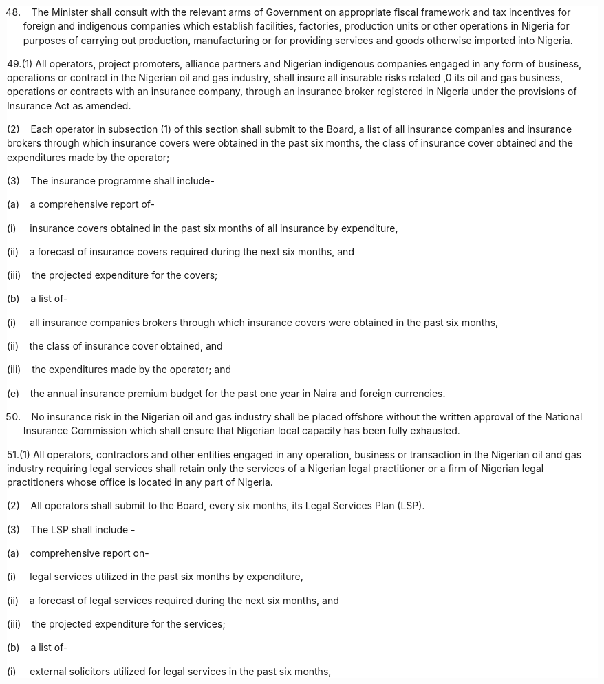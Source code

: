 48.    The Minister shall consult with the relevant arms of Government on appropriate fiscal framework and tax incentives for foreign and indigenous companies which establish facilities, factories, production units or other operations in Nigeria for purposes of carrying out production, manufacturing or for providing services and goods otherwise imported into Nigeria.

49.(1) All operators, project promoters, alliance partners and Nigerian indigenous companies engaged in any form of business, operations or contract in the Nigerian oil and gas industry, shall insure all insurable risks related ,0 its oil and gas business, operations or contracts with an insurance company, through an insurance broker registered in Nigeria under the provisions of Insurance Act as amended.

(2)    Each operator in subsection (1) of this section shall submit to the Board, a list of all insurance companies and insurance brokers through which insurance covers were obtained in the past six months, the class of insurance cover obtained and the expenditures made by the operator;

(3)    The insurance programme shall include-

(a)    a comprehensive report of-

(i)     insurance covers obtained in the past six months of all insurance by expenditure,

(ii)    a forecast of insurance covers required during the next six months, and

(iii)    the projected expenditure for the covers;

(b)    a list of-

(i)     all insurance companies brokers through which insurance covers were obtained in the past six months,

(ii)    the class of insurance cover obtained, and

(iii)    the expenditures made by the operator; and

(e)    the annual insurance premium budget for the past one year in Naira and foreign currencies.

50.    No insurance risk in the Nigerian oil and gas industry shall be placed offshore without the written approval of the National Insurance Commission which shall ensure that Nigerian local capacity has been fully exhausted.

51.(1) All operators, contractors and other entities engaged in any operation, business or transaction in the Nigerian oil and gas industry requiring legal services shall retain only the services of a Nigerian legal practitioner or a firm of Nigerian legal practitioners whose office is located in any part of Nigeria.

(2)    All operators shall submit to the Board, every six months, its Legal Services Plan (LSP).

(3)    The LSP shall include -

(a)    comprehensive report on-

(i)     legal services utilized in the past six months by expenditure,

(ii)    a forecast of legal services required during the next six months, and

(iii)    the projected expenditure for the services;

(b)    a list of-

(i)     external solicitors utilized for legal services in the past six months,
